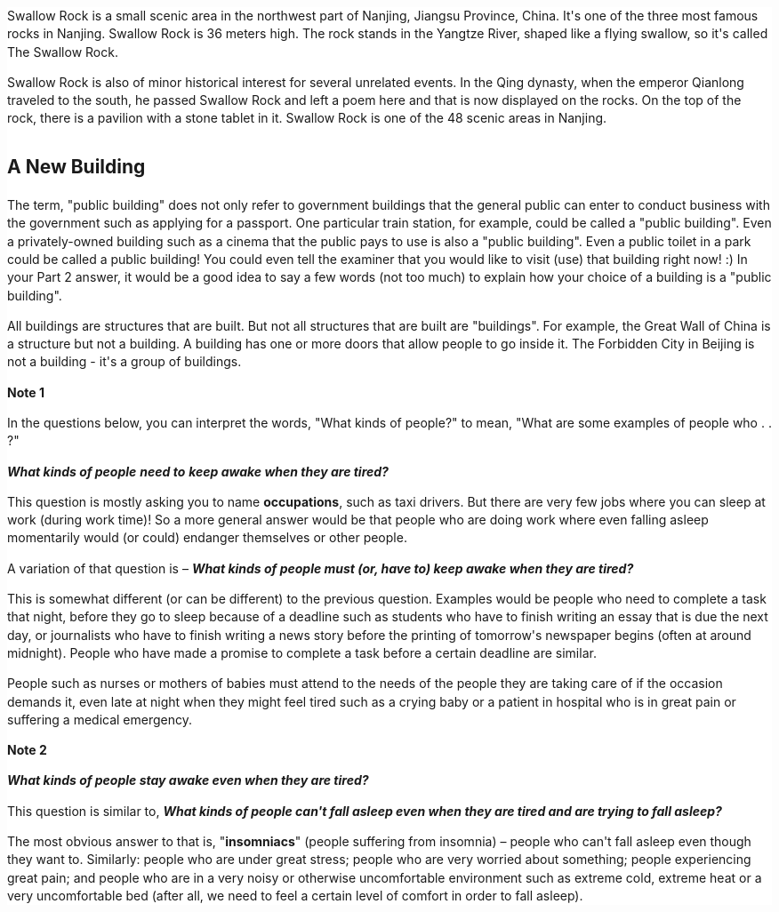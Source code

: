 Swallow Rock is a small scenic area in the northwest part of Nanjing, Jiangsu Province, China. It's one of the three most famous rocks in Nanjing. Swallow Rock is 36 meters high. The rock stands in the Yangtze River, shaped like a flying swallow, so it's called The Swallow Rock.

Swallow Rock is also of minor historical interest for several unrelated events. In the Qing dynasty, when the emperor Qianlong traveled to the south, he passed Swallow Rock and left a poem here and that is now displayed on the rocks. On the top of the rock, there is a pavilion with a stone tablet in it. Swallow Rock is one of the 48 scenic areas in Nanjing.

## A New Building

The term, "public building" does not only refer to government buildings that the general public can enter to conduct business with the government such as applying for a passport. One particular train station, for example, could be called a "public building". Even a privately-owned building such as a cinema that the public pays to use is also a "public building". Even a public toilet in a park could be called a public building! You could even tell the examiner that you would like to visit (use) that building right now! :) In your Part 2 answer, it would be a good idea to say a few words (not too much) to explain how your choice of a building is a "public building".

All buildings are structures that are built. But not all structures that are built are "buildings". For example, the Great Wall of China is a structure but not a building. A building has one or more doors that allow people to go inside it. The Forbidden City in Beijing is not a building - it's a group of buildings.

**Note 1**

In the questions below, you can interpret the words, "What kinds of people?" to mean, "What are some examples of people who . . ?"

***What kinds of people** **need to** **keep awake when they are tired?***

This question is mostly asking you to name **occupations**, such as taxi drivers. But there are very few jobs where you can sleep at work (during work time)! So a more general answer would be that people who are doing work where even falling asleep momentarily would (or could) endanger themselves or other people.

A variation of that question is – ***What kinds of people must (or, have to) keep awake when they are tired?***

This is somewhat different (or can be different) to the previous question. Examples would be people who need to complete a task that night, before they go to sleep because of a deadline such as students who have to finish writing an essay that is due the next day, or journalists who have to finish writing a news story before the printing of tomorrow's newspaper begins (often at around midnight). People who have made a promise to complete a task before a certain deadline are similar.

People such as nurses or mothers of babies must attend to the needs of the people they are taking care of if the occasion demands it, even late at night when they might feel tired such as a crying baby or a patient in hospital who is in great pain or suffering a medical emergency.

**Note 2**

***What kinds of people stay awake even when they are tired?***

This question is similar to, ***What kinds of people can't fall asleep even when they are tired and are trying to fall asleep?***

The most obvious answer to that is, "**insomniacs**" (people suffering from insomnia) – people who can't fall asleep even though they want to. Similarly: people who are under great stress; people who are very worried about something; people experiencing great pain; and people who are in a very noisy or otherwise uncomfortable environment such as extreme cold, extreme heat  or a very uncomfortable bed (after all, we need to feel a certain level of comfort in order to fall asleep).
